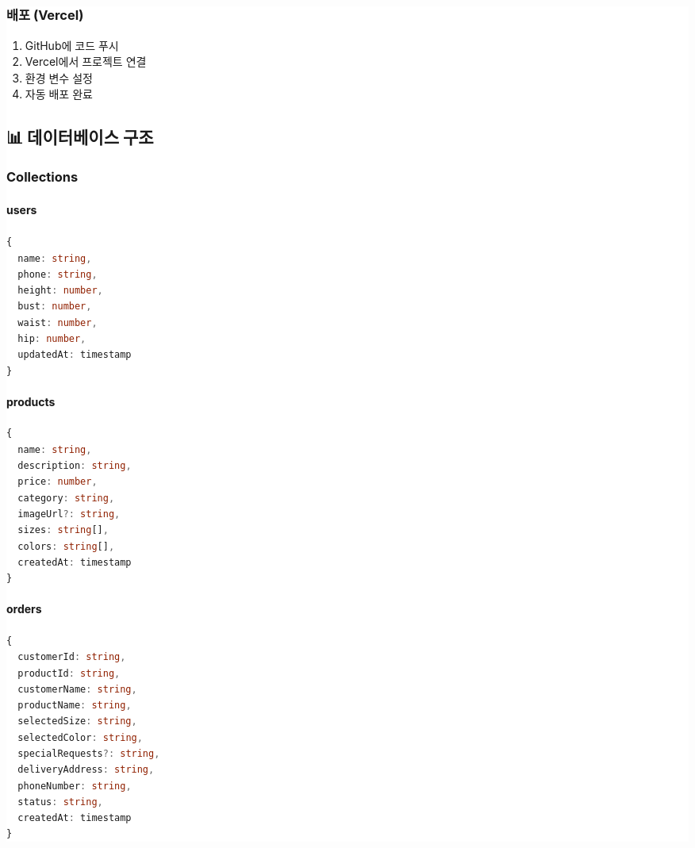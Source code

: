 ### 배포 (Vercel)
1. GitHub에 코드 푸시
2. Vercel에서 프로젝트 연결
3. 환경 변수 설정
4. 자동 배포 완료

## 📊 데이터베이스 구조

### Collections

#### users
```typescript
{
  name: string,
  phone: string,
  height: number,
  bust: number,
  waist: number,
  hip: number,
  updatedAt: timestamp
}
```

#### products
```typescript
{
  name: string,
  description: string,
  price: number,
  category: string,
  imageUrl?: string,
  sizes: string[],
  colors: string[],
  createdAt: timestamp
}
```

#### orders
```typescript
{
  customerId: string,
  productId: string,
  customerName: string,
  productName: string,
  selectedSize: string,
  selectedColor: string,
  specialRequests?: string,
  deliveryAddress: string,
  phoneNumber: string,
  status: string,
  createdAt: timestamp
}
```
